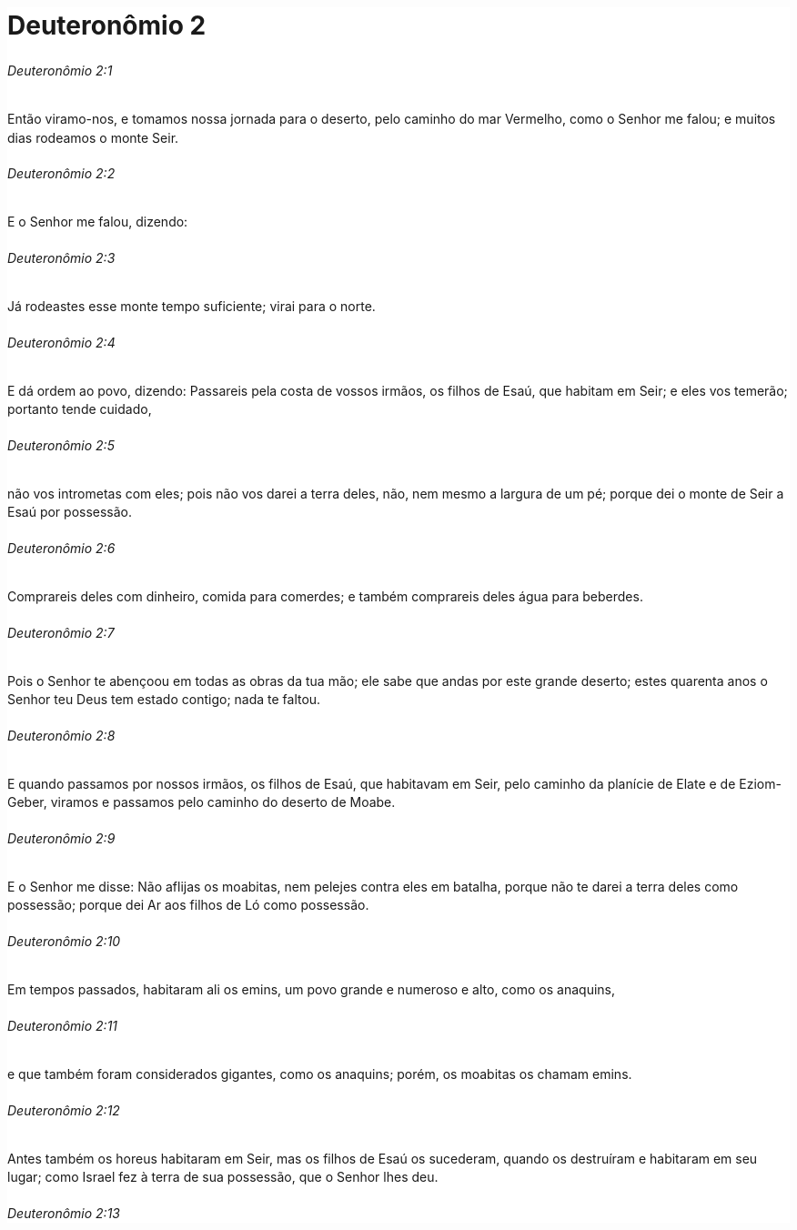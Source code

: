 # Deuteronômio 2

###### Deuteronômio 2:1

Então viramo-nos, e tomamos nossa jornada para o deserto, pelo caminho do mar Vermelho, como o Senhor me falou; e muitos dias rodeamos o monte Seir.

###### Deuteronômio 2:2

E o Senhor me falou, dizendo:

###### Deuteronômio 2:3

Já rodeastes esse monte tempo suficiente; virai para o norte.

###### Deuteronômio 2:4

E dá ordem ao povo, dizendo: Passareis pela costa de vossos irmãos, os filhos de Esaú, que habitam em Seir; e eles vos temerão; portanto tende cuidado,

###### Deuteronômio 2:5

não vos intrometas com eles; pois não vos darei a terra deles, não, nem mesmo a largura de um pé; porque dei o monte de Seir a Esaú por possessão.

###### Deuteronômio 2:6

Comprareis deles com dinheiro, comida para comerdes; e também comprareis deles água para beberdes.

###### Deuteronômio 2:7

Pois o Senhor te abençoou em todas as obras da tua mão; ele sabe que andas por este grande deserto; estes quarenta anos o Senhor teu Deus tem estado contigo; nada te faltou.

###### Deuteronômio 2:8

E quando passamos por nossos irmãos, os filhos de Esaú, que habitavam em Seir, pelo caminho da planície de Elate e de Eziom- Geber, viramos e passamos pelo caminho do deserto de Moabe.

###### Deuteronômio 2:9

E o Senhor me disse: Não aflijas os moabitas, nem pelejes contra eles em batalha, porque não te darei a terra deles como possessão; porque dei Ar aos filhos de Ló como possessão.

###### Deuteronômio 2:10

Em tempos passados, habitaram ali os emins, um povo grande e numeroso e alto, como os anaquins,

###### Deuteronômio 2:11

e que também foram considerados gigantes, como os anaquins; porém, os moabitas os chamam emins.

###### Deuteronômio 2:12

Antes também os horeus habitaram em Seir, mas os filhos de Esaú os sucederam, quando os destruíram e habitaram em seu lugar; como Israel fez à terra de sua possessão, que o Senhor lhes deu.

###### Deuteronômio 2:13
